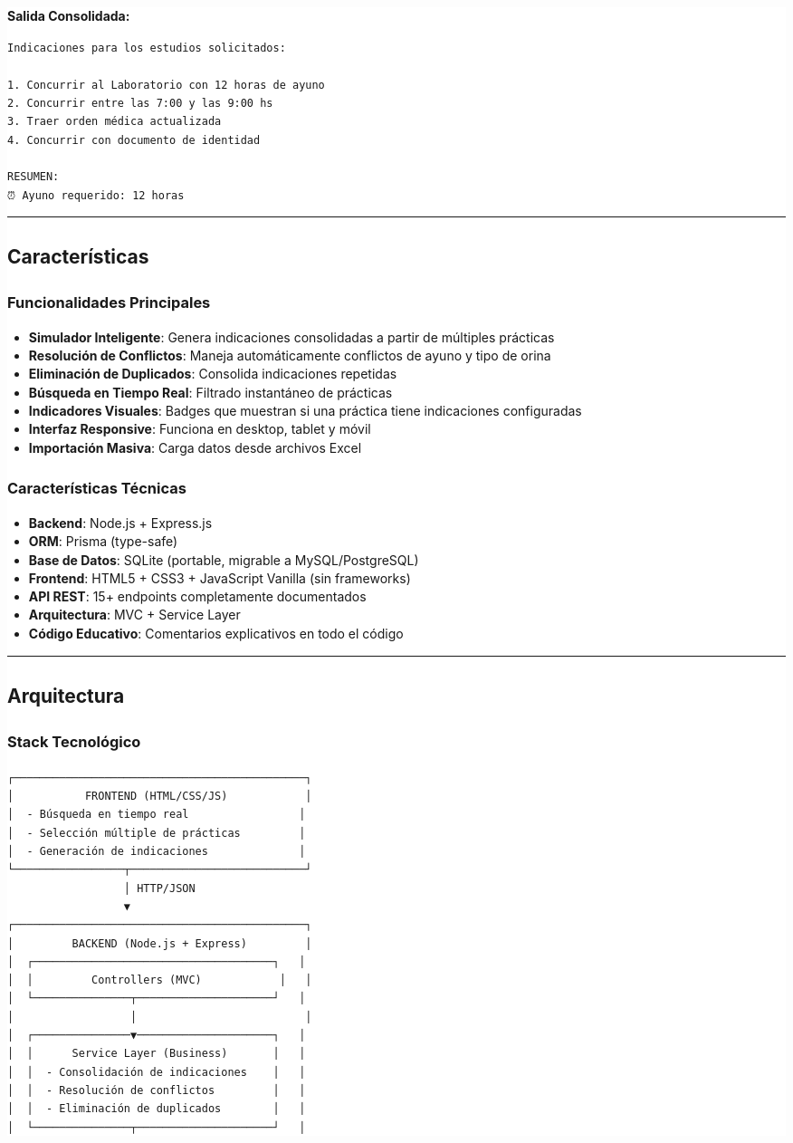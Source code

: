 **Salida Consolidada:**
```
Indicaciones para los estudios solicitados:

1. Concurrir al Laboratorio con 12 horas de ayuno
2. Concurrir entre las 7:00 y las 9:00 hs
3. Traer orden médica actualizada
4. Concurrir con documento de identidad

RESUMEN:
⏰ Ayuno requerido: 12 horas
```

---

## Características

### Funcionalidades Principales

- **Simulador Inteligente**: Genera indicaciones consolidadas a partir de múltiples prácticas
- **Resolución de Conflictos**: Maneja automáticamente conflictos de ayuno y tipo de orina
- **Eliminación de Duplicados**: Consolida indicaciones repetidas
- **Búsqueda en Tiempo Real**: Filtrado instantáneo de prácticas
- **Indicadores Visuales**: Badges que muestran si una práctica tiene indicaciones configuradas
- **Interfaz Responsive**: Funciona en desktop, tablet y móvil
- **Importación Masiva**: Carga datos desde archivos Excel

### Características Técnicas

- **Backend**: Node.js + Express.js
- **ORM**: Prisma (type-safe)
- **Base de Datos**: SQLite (portable, migrable a MySQL/PostgreSQL)
- **Frontend**: HTML5 + CSS3 + JavaScript Vanilla (sin frameworks)
- **API REST**: 15+ endpoints completamente documentados
- **Arquitectura**: MVC + Service Layer
- **Código Educativo**: Comentarios explicativos en todo el código

---

## Arquitectura

### Stack Tecnológico

```
┌─────────────────────────────────────────────┐
│           FRONTEND (HTML/CSS/JS)            │
│  - Búsqueda en tiempo real                 │
│  - Selección múltiple de prácticas         │
│  - Generación de indicaciones              │
└─────────────────┬───────────────────────────┘
                  │ HTTP/JSON
                  ▼
┌─────────────────────────────────────────────┐
│         BACKEND (Node.js + Express)         │
│  ┌─────────────────────────────────────┐   │
│  │         Controllers (MVC)            │   │
│  └───────────────┬─────────────────────┘   │
│                  │                          │
│  ┌───────────────▼─────────────────────┐   │
│  │      Service Layer (Business)       │   │
│  │  - Consolidación de indicaciones    │   │
│  │  - Resolución de conflictos         │   │
│  │  - Eliminación de duplicados        │   │
│  └───────────────┬─────────────────────┘   │
```